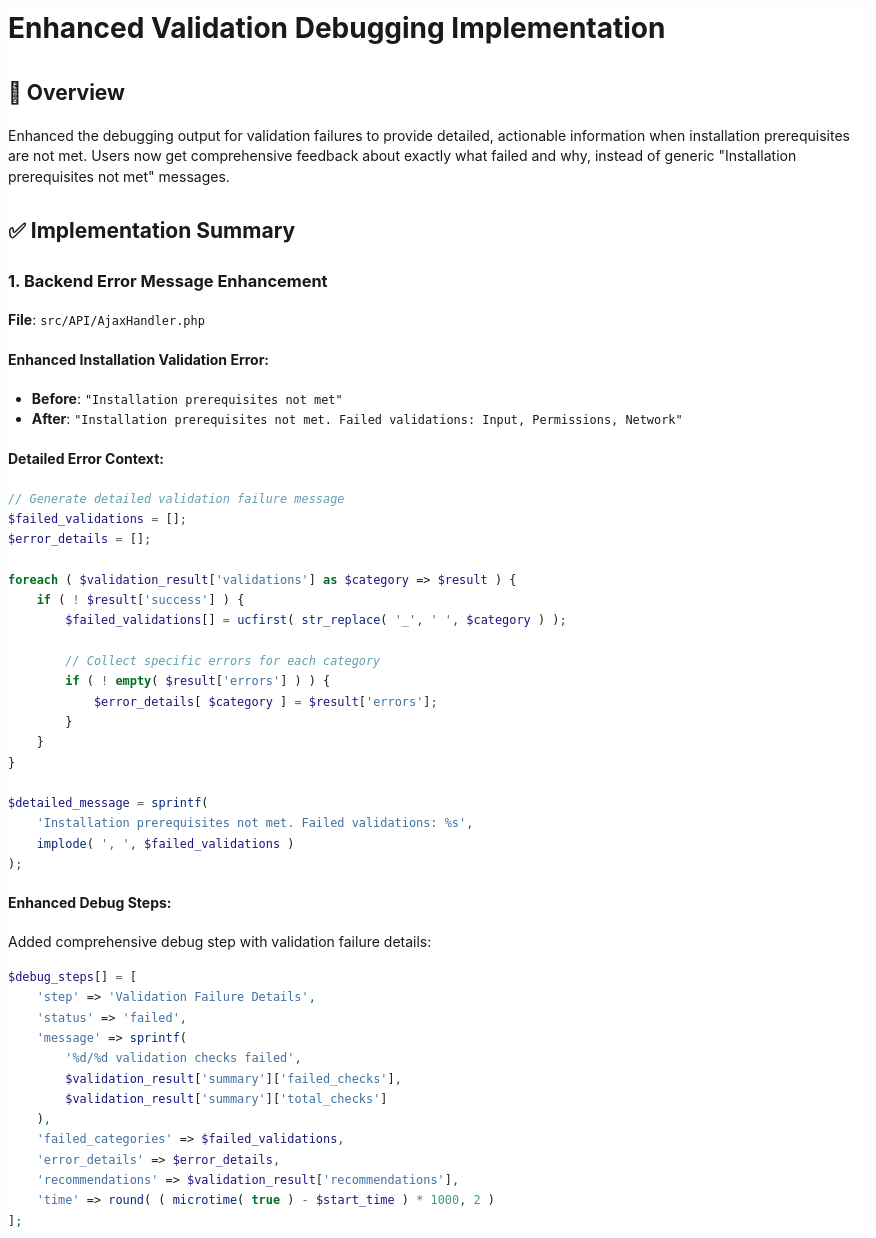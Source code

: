 # Enhanced Validation Debugging Implementation

## 🎯 **Overview**

Enhanced the debugging output for validation failures to provide detailed, actionable information when installation prerequisites are not met. Users now get comprehensive feedback about exactly what failed and why, instead of generic "Installation prerequisites not met" messages.

## ✅ **Implementation Summary**

### **1. Backend Error Message Enhancement**

**File**: `src/API/AjaxHandler.php`

#### **Enhanced Installation Validation Error**:
- **Before**: `"Installation prerequisites not met"`
- **After**: `"Installation prerequisites not met. Failed validations: Input, Permissions, Network"`

#### **Detailed Error Context**:
```php
// Generate detailed validation failure message
$failed_validations = [];
$error_details = [];

foreach ( $validation_result['validations'] as $category => $result ) {
    if ( ! $result['success'] ) {
        $failed_validations[] = ucfirst( str_replace( '_', ' ', $category ) );
        
        // Collect specific errors for each category
        if ( ! empty( $result['errors'] ) ) {
            $error_details[ $category ] = $result['errors'];
        }
    }
}

$detailed_message = sprintf(
    'Installation prerequisites not met. Failed validations: %s',
    implode( ', ', $failed_validations )
);
```

#### **Enhanced Debug Steps**:
Added comprehensive debug step with validation failure details:
```php
$debug_steps[] = [
    'step' => 'Validation Failure Details',
    'status' => 'failed',
    'message' => sprintf( 
        '%d/%d validation checks failed',
        $validation_result['summary']['failed_checks'],
        $validation_result['summary']['total_checks']
    ),
    'failed_categories' => $failed_validations,
    'error_details' => $error_details,
    'recommendations' => $validation_result['recommendations'],
    'time' => round( ( microtime( true ) - $start_time ) * 1000, 2 )
];
```
